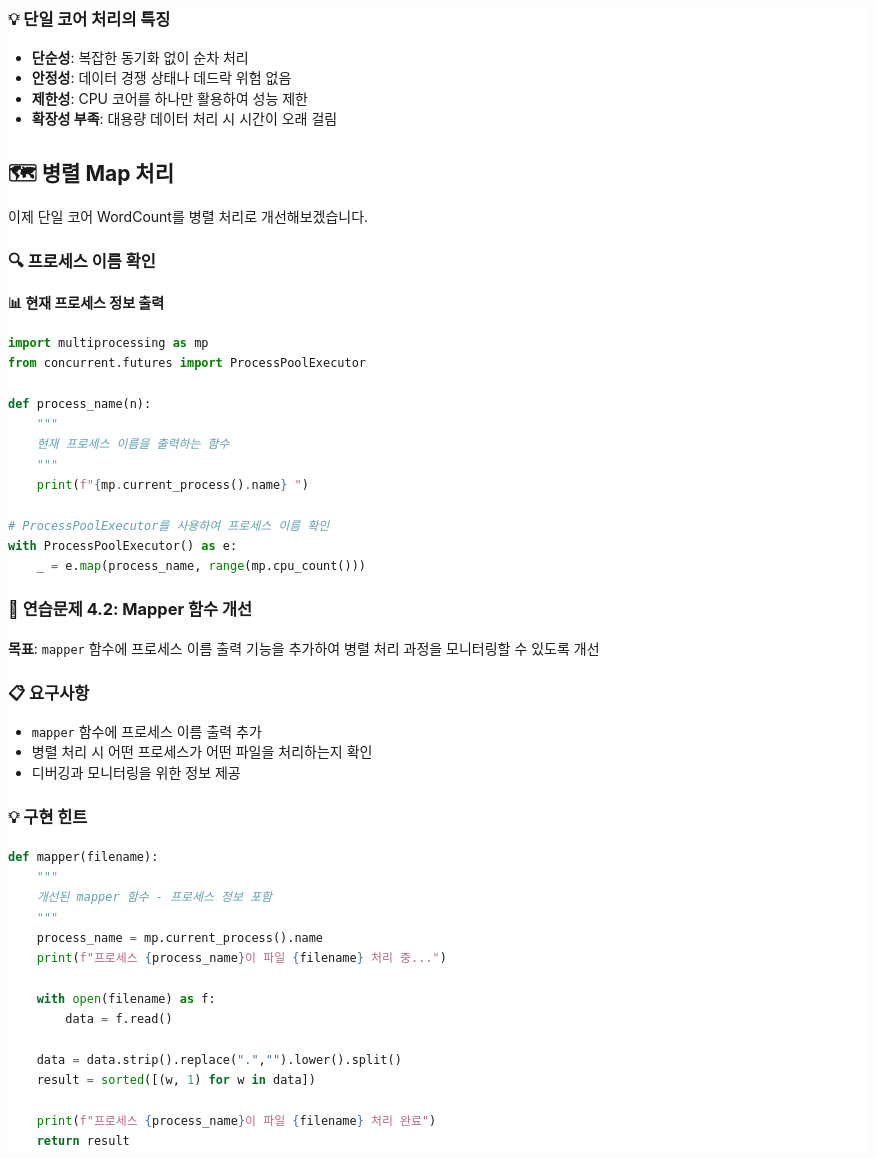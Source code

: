 ### 💡 **단일 코어 처리의 특징**
- **단순성**: 복잡한 동기화 없이 순차 처리
- **안정성**: 데이터 경쟁 상태나 데드락 위험 없음
- **제한성**: CPU 코어를 하나만 활용하여 성능 제한
- **확장성 부족**: 대용량 데이터 처리 시 시간이 오래 걸림

## 🗺️ 병렬 Map 처리

이제 단일 코어 WordCount를 병렬 처리로 개선해보겠습니다.

### 🔍 **프로세스 이름 확인**

#### 📊 **현재 프로세스 정보 출력**
```python
import multiprocessing as mp
from concurrent.futures import ProcessPoolExecutor

def process_name(n):
    """
    현재 프로세스 이름을 출력하는 함수
    """
    print(f"{mp.current_process().name} ")

# ProcessPoolExecutor를 사용하여 프로세스 이름 확인
with ProcessPoolExecutor() as e:
    _ = e.map(process_name, range(mp.cpu_count()))
```

### 🎯 **연습문제 4.2: Mapper 함수 개선**

**목표**: `mapper` 함수에 프로세스 이름 출력 기능을 추가하여 병렬 처리 과정을 모니터링할 수 있도록 개선

### 📋 **요구사항**
- `mapper` 함수에 프로세스 이름 출력 추가
- 병렬 처리 시 어떤 프로세스가 어떤 파일을 처리하는지 확인
- 디버깅과 모니터링을 위한 정보 제공

### 💡 **구현 힌트**
```python
def mapper(filename):
    """
    개선된 mapper 함수 - 프로세스 정보 포함
    """
    process_name = mp.current_process().name
    print(f"프로세스 {process_name}이 파일 {filename} 처리 중...")
    
    with open(filename) as f:
        data = f.read()
        
    data = data.strip().replace(".","").lower().split()
    result = sorted([(w, 1) for w in data])
    
    print(f"프로세스 {process_name}이 파일 {filename} 처리 완료")
    return result
```
